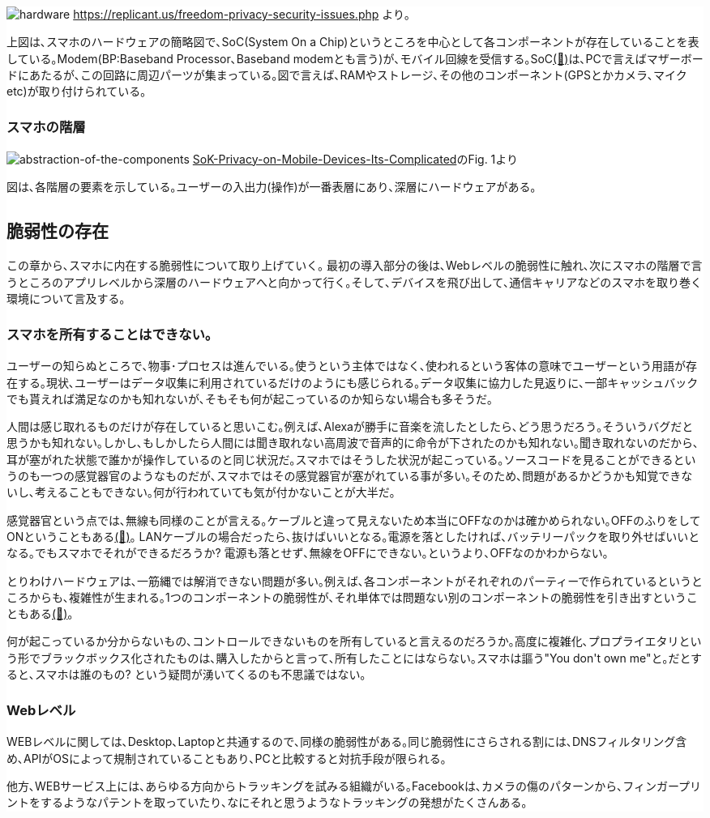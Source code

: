 ![hardware](/img/hardware.png)
https://replicant.us/freedom-privacy-security-issues.php
より｡

上図は､スマホのハードウェアの簡略図で､SoC(System On a Chip)というところを中心として各コンポーネントが存在していることを表している｡Modem(BP:Baseband Processor､Baseband modemとも言う)が､モバイル回線を受信する｡SoC[(🔗)](https://wikiless.org/wiki/System_on_a_chip?lang=en)は､PCで言えばマザーボードにあたるが､この回路に周辺パーツが集まっている｡図で言えば､RAMやストレージ､その他のコンポーネント(GPSとかカメラ､マイクetc)が取り付けられている｡

### スマホの階層

![abstraction-of-the-components](/img/abstraction-of-the-components.png)
[SoK-Privacy-on-Mobile-Devices-Its-Complicated](https://www.researchgate.net/publication/302065591_SoK_Privacy_on_Mobile_Devices_-_It%27s_Complicated/fulltext/572fa0fe08ae3736095c1d3f/SoK-Privacy-on-Mobile-Devices-Its-Complicated.pdf)のFig. 1より

図は､各階層の要素を示している｡ユーザーの入出力(操作)が一番表層にあり､深層にハードウェアがある｡


## 脆弱性の存在

この章から､スマホに内在する脆弱性について取り上げていく｡
最初の導入部分の後は､Webレベルの脆弱性に触れ､次にスマホの階層で言うところのアプリレベルから深層のハードウェアへと向かって行く｡そして､デバイスを飛び出して､通信キャリアなどのスマホを取り巻く環境について言及する｡

### スマホを所有することはできない｡

ユーザーの知らぬところで､物事･プロセスは進んでいる｡使うという主体ではなく､使われるという客体の意味でユーザーという用語が存在する｡現状､ユーザーはデータ収集に利用されているだけのようにも感じられる｡データ収集に協力した見返りに､一部キャッシュバックでも貰えれば満足なのかも知れないが､そもそも何が起こっているのか知らない場合も多そうだ｡

人間は感じ取れるものだけが存在していると思いこむ｡例えば､Alexaが勝手に音楽を流したとしたら､どう思うだろう｡そういうバグだと思うかも知れない｡しかし､もしかしたら人間には聞き取れない高周波で音声的に命令が下されたのかも知れない｡聞き取れないのだから､耳が塞がれた状態で誰かが操作しているのと同じ状況だ｡スマホではそうした状況が起こっている｡ソースコードを見ることができるというのも一つの感覚器官のようなものだが､スマホではその感覚器官が塞がれている事が多い｡そのため､問題があるかどうかも知覚できないし､考えることもできない｡何が行われていても気が付かないことが大半だ｡

感覚器官という点では､無線も同様のことが言える｡ケーブルと違って見えないため本当にOFFなのかは確かめられない｡OFFのふりをしてONということもある[(🔗)](https://arstechnica.com/information-technology/2022/05/researchers-devise-iphone-malware-that-runs-even-when-device-is-turned-off/)｡
LANケーブルの場合だったら､抜けばいいとなる｡電源を落としたければ､バッテリーパックを取り外せばいいとなる｡でもスマホでそれができるだろうか? 電源も落とせず､無線をOFFにできない｡というより､OFFなのかわからない｡

とりわけハードウェアは､一筋縄では解消できない問題が多い｡例えば､各コンポーネントがそれぞれのパーティーで作られているというところからも､複雑性が生まれる｡1つのコンポーネントの脆弱性が､それ単体では問題ない別のコンポーネントの脆弱性を引き出すということもある[(🔗)](https://www.researchgate.net/publication/302065591_SoK_Privacy_on_Mobile_Devices_-_It%27s_Complicated/fulltext/572fa0fe08ae3736095c1d3f/SoK-Privacy-on-Mobile-Devices-Its-Complicated.pdf)｡

何が起こっているか分からないもの､コントロールできないものを所有していると言えるのだろうか｡高度に複雑化､プロプライエタリという形でブラックボックス化されたものは､購入したからと言って､所有したことにはならない｡スマホは謳う"You don't own me"と｡だとすると､スマホは誰のもの? という疑問が湧いてくるのも不思議ではない｡


### Webレベル

WEBレベルに関しては､Desktop､Laptopと共通するので､同様の脆弱性がある｡同じ脆弱性にさらされる割には､DNSフィルタリング含め､APIがOSによって規制されていることもあり､PCと比較すると対抗手段が限られる｡

他方､WEBサービス上には､あらゆる方向からトラッキングを試みる組織がいる｡Facebookは､カメラの傷のパターンから､フィンガープリントをするようなパテントを取っていたり､なにそれと思うようなトラッキングの発想がたくさんある｡
